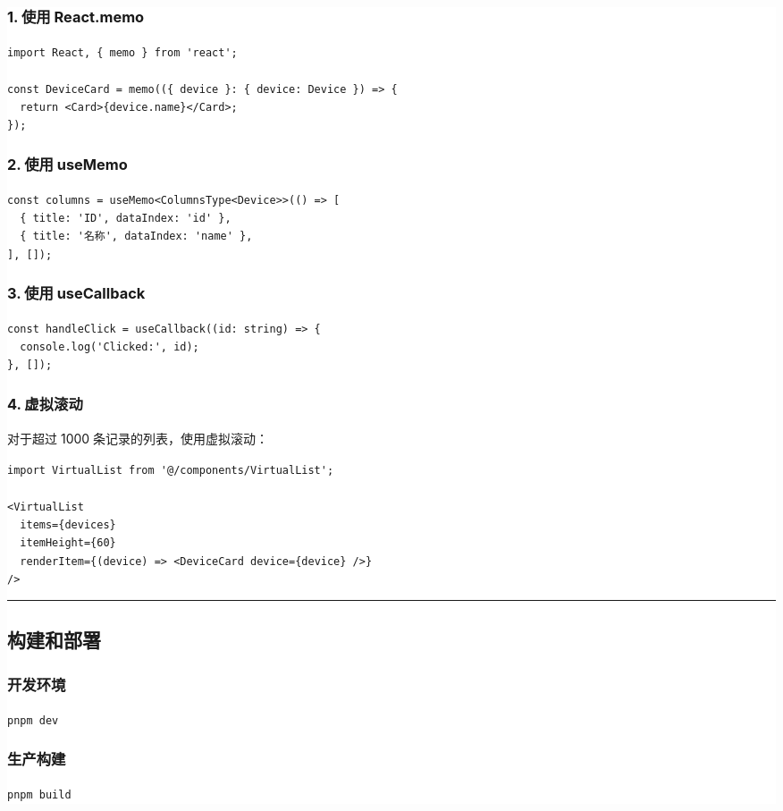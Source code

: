 ### 1. 使用 React.memo

```tsx
import React, { memo } from 'react';

const DeviceCard = memo(({ device }: { device: Device }) => {
  return <Card>{device.name}</Card>;
});
```

### 2. 使用 useMemo

```tsx
const columns = useMemo<ColumnsType<Device>>(() => [
  { title: 'ID', dataIndex: 'id' },
  { title: '名称', dataIndex: 'name' },
], []);
```

### 3. 使用 useCallback

```tsx
const handleClick = useCallback((id: string) => {
  console.log('Clicked:', id);
}, []);
```

### 4. 虚拟滚动

对于超过 1000 条记录的列表，使用虚拟滚动：

```tsx
import VirtualList from '@/components/VirtualList';

<VirtualList
  items={devices}
  itemHeight={60}
  renderItem={(device) => <DeviceCard device={device} />}
/>
```

---

## 构建和部署

### 开发环境

```bash
pnpm dev
```

### 生产构建

```bash
pnpm build
```
